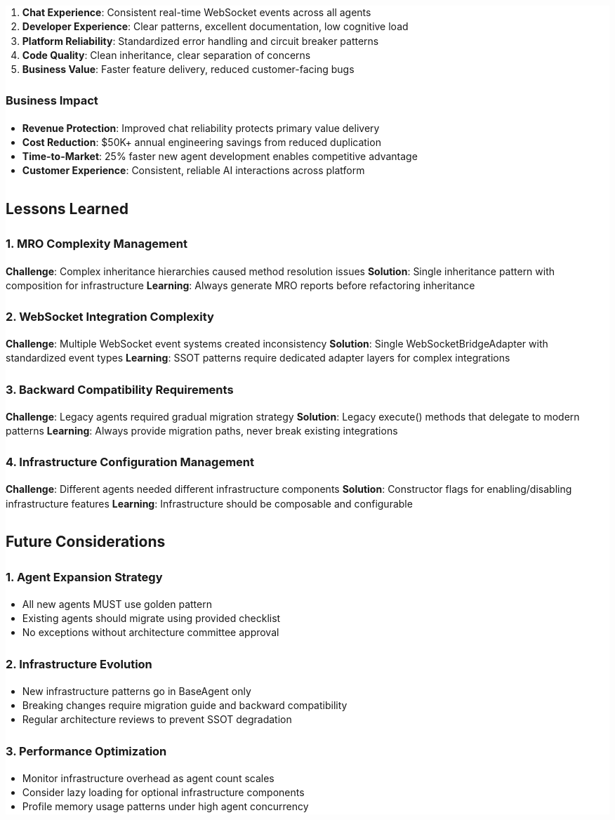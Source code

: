 1. **Chat Experience**: Consistent real-time WebSocket events across all agents
2. **Developer Experience**: Clear patterns, excellent documentation, low cognitive load
3. **Platform Reliability**: Standardized error handling and circuit breaker patterns
4. **Code Quality**: Clean inheritance, clear separation of concerns
5. **Business Value**: Faster feature delivery, reduced customer-facing bugs

### Business Impact

- **Revenue Protection**: Improved chat reliability protects primary value delivery
- **Cost Reduction**: $50K+ annual engineering savings from reduced duplication
- **Time-to-Market**: 25% faster new agent development enables competitive advantage
- **Customer Experience**: Consistent, reliable AI interactions across platform

## Lessons Learned

### 1. MRO Complexity Management
**Challenge**: Complex inheritance hierarchies caused method resolution issues
**Solution**: Single inheritance pattern with composition for infrastructure
**Learning**: Always generate MRO reports before refactoring inheritance

### 2. WebSocket Integration Complexity
**Challenge**: Multiple WebSocket event systems created inconsistency
**Solution**: Single WebSocketBridgeAdapter with standardized event types
**Learning**: SSOT patterns require dedicated adapter layers for complex integrations

### 3. Backward Compatibility Requirements
**Challenge**: Legacy agents required gradual migration strategy
**Solution**: Legacy execute() methods that delegate to modern patterns
**Learning**: Always provide migration paths, never break existing integrations

### 4. Infrastructure Configuration Management
**Challenge**: Different agents needed different infrastructure components
**Solution**: Constructor flags for enabling/disabling infrastructure features
**Learning**: Infrastructure should be composable and configurable

## Future Considerations

### 1. Agent Expansion Strategy
- All new agents MUST use golden pattern
- Existing agents should migrate using provided checklist
- No exceptions without architecture committee approval

### 2. Infrastructure Evolution
- New infrastructure patterns go in BaseAgent only
- Breaking changes require migration guide and backward compatibility
- Regular architecture reviews to prevent SSOT degradation

### 3. Performance Optimization
- Monitor infrastructure overhead as agent count scales
- Consider lazy loading for optional infrastructure components
- Profile memory usage patterns under high agent concurrency
